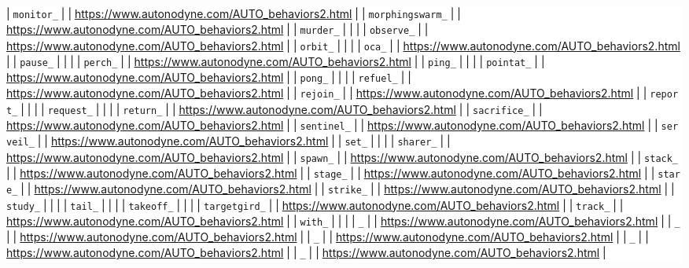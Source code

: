 | `monitor_` | | https://www.autonodyne.com/AUTO_behaviors2.html |
| `morphingswarm_` | | https://www.autonodyne.com/AUTO_behaviors2.html |
| `murder_` | | |
| `observe_` | | https://www.autonodyne.com/AUTO_behaviors2.html |
| `orbit_` | | |
| `oca_` | | https://www.autonodyne.com/AUTO_behaviors2.html |
| `pause_` | | |
| `perch_` | | https://www.autonodyne.com/AUTO_behaviors2.html |
| `ping_` | | |
| `pointat_` | | https://www.autonodyne.com/AUTO_behaviors2.html |
| `pong_` | | |
| `refuel_` | | https://www.autonodyne.com/AUTO_behaviors2.html |
| `rejoin_` | | https://www.autonodyne.com/AUTO_behaviors2.html |
| `report_` | | |
| `request_` | | |
| `return_` | | https://www.autonodyne.com/AUTO_behaviors2.html |
| `sacrifice_` | | https://www.autonodyne.com/AUTO_behaviors2.html |
| `sentinel_` | | https://www.autonodyne.com/AUTO_behaviors2.html |
| `serveil_` | | https://www.autonodyne.com/AUTO_behaviors2.html |
| `set_` | | |
| `sharer_` | | https://www.autonodyne.com/AUTO_behaviors2.html |
| `spawn_` | | https://www.autonodyne.com/AUTO_behaviors2.html |
| `stack_` | | https://www.autonodyne.com/AUTO_behaviors2.html |
| `stage_` | | https://www.autonodyne.com/AUTO_behaviors2.html |
| `stare_` | | https://www.autonodyne.com/AUTO_behaviors2.html |
| `strike_` | | https://www.autonodyne.com/AUTO_behaviors2.html |
| `study_` | | |
| `tail_` | | |
| `takeoff_` | | |
| `targetgird_` | | https://www.autonodyne.com/AUTO_behaviors2.html |
| `track_` | | https://www.autonodyne.com/AUTO_behaviors2.html |
| `with_` | | |
| `_` | | https://www.autonodyne.com/AUTO_behaviors2.html |
| `_` | | https://www.autonodyne.com/AUTO_behaviors2.html |
| `_` | | https://www.autonodyne.com/AUTO_behaviors2.html |
| `_` | | https://www.autonodyne.com/AUTO_behaviors2.html |
| `_` | | https://www.autonodyne.com/AUTO_behaviors2.html |